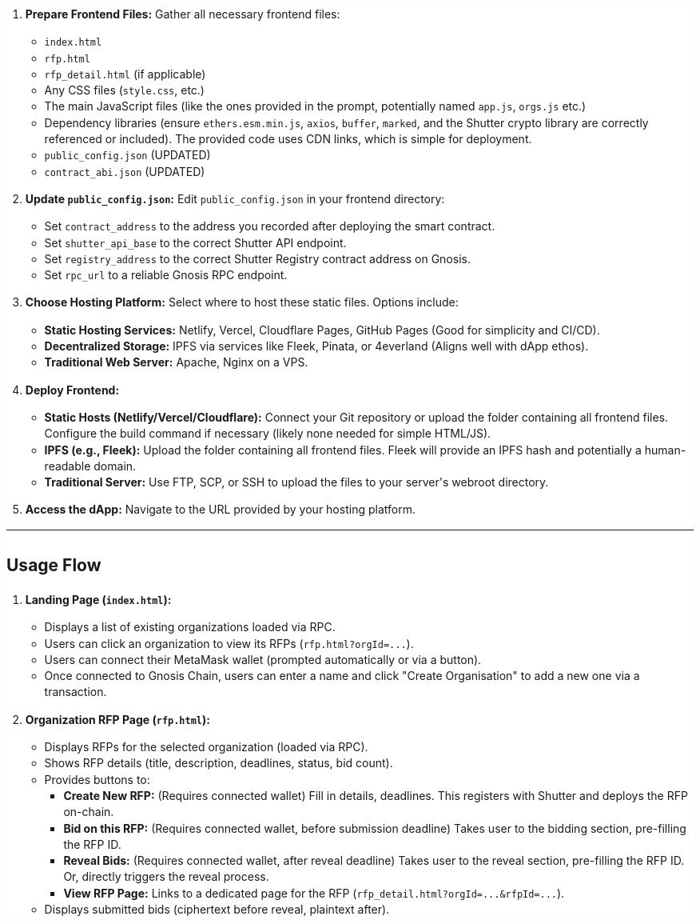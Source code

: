 1.  **Prepare Frontend Files:** Gather all necessary frontend files:
    * `index.html`
    * `rfp.html`
    * `rfp_detail.html` (if applicable)
    * Any CSS files (`style.css`, etc.)
    * The main JavaScript files (like the ones provided in the prompt, potentially named `app.js`, `orgs.js` etc.)
    * Dependency libraries (ensure `ethers.esm.min.js`, `axios`, `buffer`, `marked`, and the Shutter crypto library are correctly referenced or included). The provided code uses CDN links, which is simple for deployment.
    * `public_config.json` (UPDATED)
    * `contract_abi.json` (UPDATED)

2.  **Update `public_config.json`:** Edit `public_config.json` in your frontend directory:
    * Set `contract_address` to the address you recorded after deploying the smart contract.
    * Set `shutter_api_base` to the correct Shutter API endpoint.
    * Set `registry_address` to the correct Shutter Registry contract address on Gnosis.
    * Set `rpc_url` to a reliable Gnosis RPC endpoint.

3.  **Choose Hosting Platform:** Select where to host these static files. Options include:
    * **Static Hosting Services:** Netlify, Vercel, Cloudflare Pages, GitHub Pages (Good for simplicity and CI/CD).
    * **Decentralized Storage:** IPFS via services like Fleek, Pinata, or 4everland (Aligns well with dApp ethos).
    * **Traditional Web Server:** Apache, Nginx on a VPS.

4.  **Deploy Frontend:**
    * **Static Hosts (Netlify/Vercel/Cloudflare):** Connect your Git repository or upload the folder containing all frontend files. Configure the build command if necessary (likely none needed for simple HTML/JS).
    * **IPFS (e.g., Fleek):** Upload the folder containing all frontend files. Fleek will provide an IPFS hash and potentially a human-readable domain.
    * **Traditional Server:** Use FTP, SCP, or SSH to upload the files to your server's webroot directory.

5.  **Access the dApp:** Navigate to the URL provided by your hosting platform.

---

## Usage Flow

1.  **Landing Page (`index.html`):**
    * Displays a list of existing organizations loaded via RPC.
    * Users can click an organization to view its RFPs (`rfp.html?orgId=...`).
    * Users can connect their MetaMask wallet (prompted automatically or via a button).
    * Once connected to Gnosis Chain, users can enter a name and click "Create Organisation" to add a new one via a transaction.

2.  **Organization RFP Page (`rfp.html`):**
    * Displays RFPs for the selected organization (loaded via RPC).
    * Shows RFP details (title, description, deadlines, status, bid count).
    * Provides buttons to:
        * **Create New RFP:** (Requires connected wallet) Fill in details, deadlines. This registers with Shutter and deploys the RFP on-chain.
        * **Bid on this RFP:** (Requires connected wallet, before submission deadline) Takes user to the bidding section, pre-filling the RFP ID.
        * **Reveal Bids:** (Requires connected wallet, after reveal deadline) Takes user to the reveal section, pre-filling the RFP ID. Or, directly triggers the reveal process.
        * **View RFP Page:** Links to a dedicated page for the RFP (`rfp_detail.html?orgId=...&rfpId=...`).
    * Displays submitted bids (ciphertext before reveal, plaintext after).
